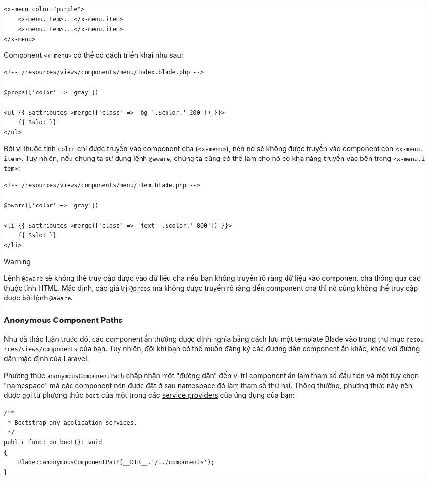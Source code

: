 ```blade
<x-menu color="purple">
    <x-menu.item>...</x-menu.item>
    <x-menu.item>...</x-menu.item>
</x-menu>
```

Component `<x-menu>` có thể có cách triển khai như sau:

```blade
<!-- /resources/views/components/menu/index.blade.php -->

@props(['color' => 'gray'])

<ul {{ $attributes->merge(['class' => 'bg-'.$color.'-200']) }}>
    {{ $slot }}
</ul>
```

Bởi vì thuộc tính `color` chỉ được truyền vào component cha (`<x-menu>`), nên nó sẽ không được truyền vào component con `<x-menu.item>`. Tuy nhiên, nếu chúng ta sử dụng lệnh `@aware`, chúng ta cũng có thể làm cho nó có khả năng truyền vào bên trong `<x-menu.item>`:

```blade
<!-- /resources/views/components/menu/item.blade.php -->

@aware(['color' => 'gray'])

<li {{ $attributes->merge(['class' => 'text-'.$color.'-800']) }}>
    {{ $slot }}
</li>
```

> [!WARNING]
> Lệnh `@aware` sẽ không thể truy cập được vào dữ liệu cha nếu bạn không truyền rõ ràng dữ liệu vào component cha thông qua các thuộc tính HTML. Mặc định, các giá trị `@props` mà không được truyền rõ ràng đến component cha thì nó cũng không thể truy cập được bởi lệnh `@aware`.

<a name="anonymous-component-paths"></a>
### Anonymous Component Paths

Như đã thảo luận trước đó, các component ẩn thường được định nghĩa bằng cách lưu một template Blade vào trong thư mục `resources/views/components` của bạn. Tuy nhiên, đôi khi bạn có thể muốn đăng ký các đường dẫn component ẩn khác, khác với đường dẫn mặc định của Laravel.

Phương thức `anonymousComponentPath` chấp nhận một "đường dẫn" đến vị trí component ẩn làm tham số đầu tiên và một tùy chọn "namespace" mà các component nên được đặt ở sau namespace đó làm tham số thứ hai. Thông thường, phương thức này nên được gọi từ phương thức `boot` của một trong các [service providers](/docs/{{version}}/providers) của ứng dụng của bạn:

    /**
     * Bootstrap any application services.
     */
    public function boot(): void
    {
        Blade::anonymousComponentPath(__DIR__.'/../components');
    }
